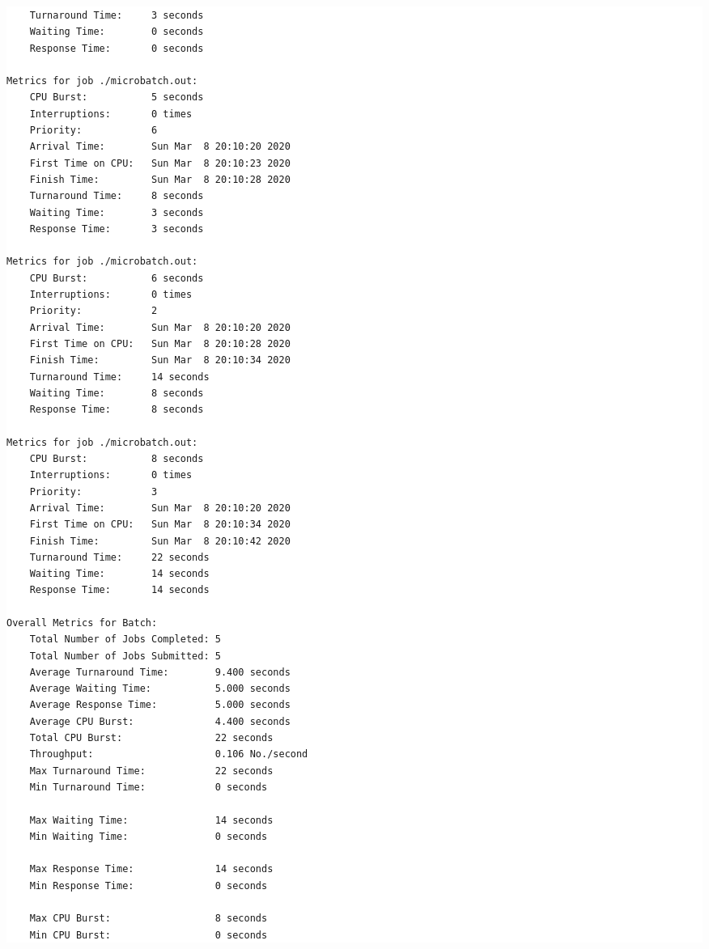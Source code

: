 ```
    Turnaround Time:     3 seconds
    Waiting Time:        0 seconds
    Response Time:       0 seconds

Metrics for job ./microbatch.out:
    CPU Burst:           5 seconds
    Interruptions:       0 times
    Priority:            6
    Arrival Time:        Sun Mar  8 20:10:20 2020
    First Time on CPU:   Sun Mar  8 20:10:23 2020
    Finish Time:         Sun Mar  8 20:10:28 2020
    Turnaround Time:     8 seconds
    Waiting Time:        3 seconds
    Response Time:       3 seconds

Metrics for job ./microbatch.out:
    CPU Burst:           6 seconds
    Interruptions:       0 times
    Priority:            2
    Arrival Time:        Sun Mar  8 20:10:20 2020
    First Time on CPU:   Sun Mar  8 20:10:28 2020
    Finish Time:         Sun Mar  8 20:10:34 2020
    Turnaround Time:     14 seconds
    Waiting Time:        8 seconds
    Response Time:       8 seconds

Metrics for job ./microbatch.out:
    CPU Burst:           8 seconds
    Interruptions:       0 times
    Priority:            3
    Arrival Time:        Sun Mar  8 20:10:20 2020
    First Time on CPU:   Sun Mar  8 20:10:34 2020
    Finish Time:         Sun Mar  8 20:10:42 2020
    Turnaround Time:     22 seconds
    Waiting Time:        14 seconds
    Response Time:       14 seconds

Overall Metrics for Batch:
    Total Number of Jobs Completed: 5
    Total Number of Jobs Submitted: 5
    Average Turnaround Time:        9.400 seconds
    Average Waiting Time:           5.000 seconds
    Average Response Time:          5.000 seconds
    Average CPU Burst:              4.400 seconds
    Total CPU Burst:                22 seconds
    Throughput:                     0.106 No./second
    Max Turnaround Time:            22 seconds
    Min Turnaround Time:            0 seconds

    Max Waiting Time:               14 seconds
    Min Waiting Time:               0 seconds

    Max Response Time:              14 seconds
    Min Response Time:              0 seconds

    Max CPU Burst:                  8 seconds
    Min CPU Burst:                  0 seconds
```
